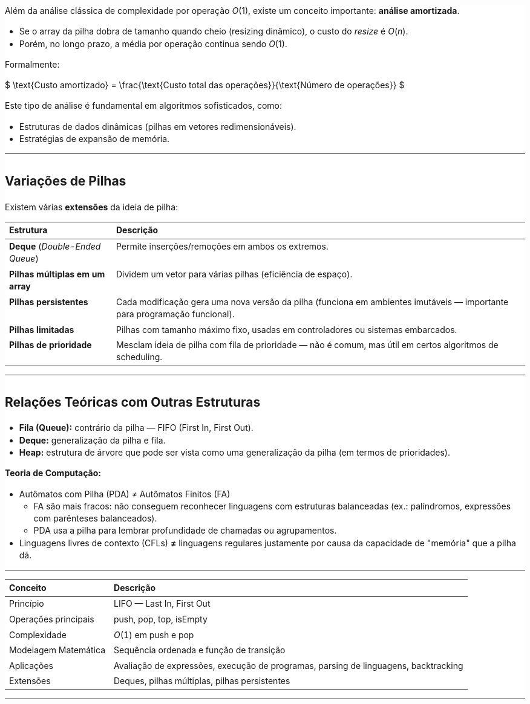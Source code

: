 Além da análise clássica de complexidade por operação $O(1)$, existe um conceito importante: **análise amortizada**.

- Se o array da pilha dobra de tamanho quando cheio (resizing dinâmico), o custo do *resize* é $O(n)$.
- Porém, no longo prazo, a média por operação continua sendo $O(1)$.

Formalmente:

$
\text{Custo amortizado} = \frac{\text{Custo total das operações}}{\text{Número de operações}}
$

Este tipo de análise é fundamental em algoritmos sofisticados, como:

- Estruturas de dados dinâmicas (pilhas em vetores redimensionáveis).
- Estratégias de expansão de memória.

---

## Variações de Pilhas

Existem várias **extensões** da ideia de pilha:

| Estrutura | Descrição |
|:---|:---|
| **Deque** (*Double-Ended Queue*) | Permite inserções/remoções em ambos os extremos. |
| **Pilhas múltiplas em um array** | Dividem um vetor para várias pilhas (eficiência de espaço). |
| **Pilhas persistentes** | Cada modificação gera uma nova versão da pilha (funciona em ambientes imutáveis — importante para programação funcional). |
| **Pilhas limitadas** | Pilhas com tamanho máximo fixo, usadas em controladores ou sistemas embarcados. |
| **Pilhas de prioridade** | Mesclam ideia de pilha com fila de prioridade — não é comum, mas útil em certos algoritmos de scheduling. |

---

## Relações Teóricas com Outras Estruturas

- **Fila (Queue):** contrário da pilha — FIFO (First In, First Out).
- **Deque:** generalização da pilha e fila.
- **Heap:** estrutura de árvore que pode ser vista como uma generalização da pilha (em termos de prioridades).

**Teoria de Computação:**
- Autômatos com Pilha (PDA) ≠ Autômatos Finitos (FA)
  - FA são mais fracos: não conseguem reconhecer linguagens com estruturas balanceadas (ex.: palíndromos, expressões com parênteses balanceados).
  - PDA usa a pilha para lembrar profundidade de chamadas ou agrupamentos.
- Linguagens livres de contexto (CFLs) **≠** linguagens regulares justamente por causa da capacidade de "memória" que a pilha dá.

---

| Conceito | Descrição |
|:---|:---|
| Princípio | LIFO — Last In, First Out |
| Operações principais | push, pop, top, isEmpty |
| Complexidade | $O(1)$ em push e pop |
| Modelagem Matemática | Sequência ordenada e função de transição |
| Aplicações | Avaliação de expressões, execução de programas, parsing de linguagens, backtracking |
| Extensões | Deques, pilhas múltiplas, pilhas persistentes |

---